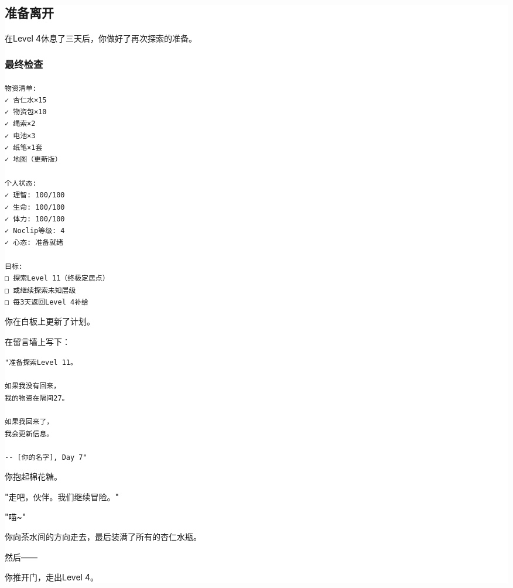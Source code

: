## 准备离开

在Level 4休息了三天后，你做好了再次探索的准备。

### 最终检查
```
物资清单:
✓ 杏仁水×15
✓ 物资包×10
✓ 绳索×2
✓ 电池×3
✓ 纸笔×1套
✓ 地图（更新版）

个人状态:
✓ 理智: 100/100
✓ 生命: 100/100
✓ 体力: 100/100
✓ Noclip等级: 4
✓ 心态: 准备就绪

目标:
□ 探索Level 11（终极定居点）
□ 或继续探索未知层级
□ 每3天返回Level 4补给
```

你在白板上更新了计划。

在留言墙上写下：

```
"准备探索Level 11。

如果我没有回来，
我的物资在隔间27。

如果我回来了，
我会更新信息。

-- [你的名字], Day 7"
```

你抱起棉花糖。

"走吧，伙伴。我们继续冒险。"

"喵~"

你向茶水间的方向走去，最后装满了所有的杏仁水瓶。

然后——

你推开门，走出Level 4。
